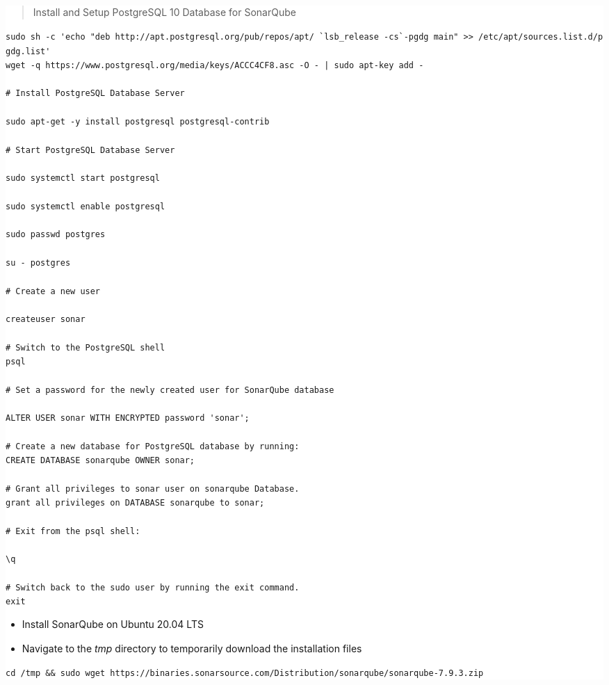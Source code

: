   > Install and Setup PostgreSQL 10 Database for SonarQube

  ```
  sudo sh -c 'echo "deb http://apt.postgresql.org/pub/repos/apt/ `lsb_release -cs`-pgdg main" >> /etc/apt/sources.list.d/pgdg.list'
  wget -q https://www.postgresql.org/media/keys/ACCC4CF8.asc -O - | sudo apt-key add -

  # Install PostgreSQL Database Server

  sudo apt-get -y install postgresql postgresql-contrib

  # Start PostgreSQL Database Server

  sudo systemctl start postgresql

  sudo systemctl enable postgresql

  sudo passwd postgres

  su - postgres

  # Create a new user

  createuser sonar

  # Switch to the PostgreSQL shell
  psql

  # Set a password for the newly created user for SonarQube database

  ALTER USER sonar WITH ENCRYPTED password 'sonar';

  # Create a new database for PostgreSQL database by running:
  CREATE DATABASE sonarqube OWNER sonar;

  # Grant all privileges to sonar user on sonarqube Database.
  grant all privileges on DATABASE sonarqube to sonar;

  # Exit from the psql shell:

  \q

  # Switch back to the sudo user by running the exit command.
exit

  ```

- Install SonarQube on Ubuntu 20.04 LTS
 * Navigate to the _tmp_ directory to temporarily download the installation files

 ```
 cd /tmp && sudo wget https://binaries.sonarsource.com/Distribution/sonarqube/sonarqube-7.9.3.zip
 ```
